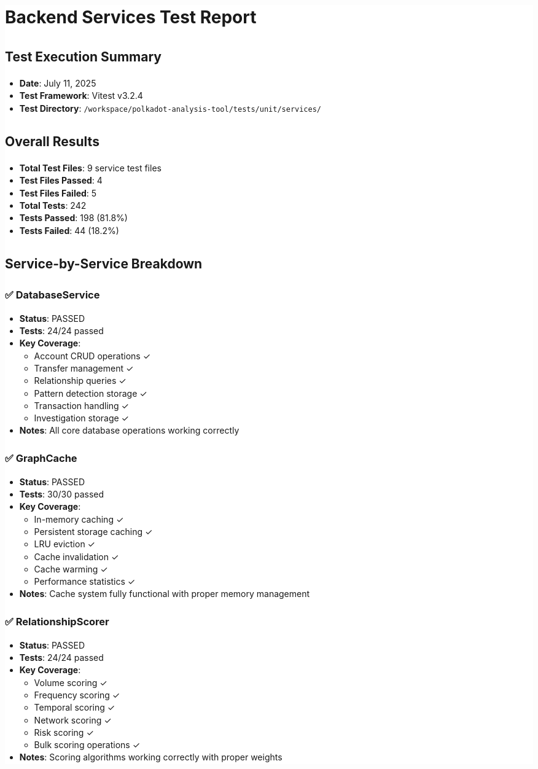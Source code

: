 # Backend Services Test Report

## Test Execution Summary
- **Date**: July 11, 2025
- **Test Framework**: Vitest v3.2.4
- **Test Directory**: `/workspace/polkadot-analysis-tool/tests/unit/services/`

## Overall Results
- **Total Test Files**: 9 service test files
- **Test Files Passed**: 4
- **Test Files Failed**: 5
- **Total Tests**: 242
- **Tests Passed**: 198 (81.8%)
- **Tests Failed**: 44 (18.2%)

## Service-by-Service Breakdown

### ✅ DatabaseService
- **Status**: PASSED
- **Tests**: 24/24 passed
- **Key Coverage**:
  - Account CRUD operations ✓
  - Transfer management ✓
  - Relationship queries ✓
  - Pattern detection storage ✓
  - Transaction handling ✓
  - Investigation storage ✓
- **Notes**: All core database operations working correctly

### ✅ GraphCache
- **Status**: PASSED
- **Tests**: 30/30 passed
- **Key Coverage**:
  - In-memory caching ✓
  - Persistent storage caching ✓
  - LRU eviction ✓
  - Cache invalidation ✓
  - Cache warming ✓
  - Performance statistics ✓
- **Notes**: Cache system fully functional with proper memory management

### ✅ RelationshipScorer
- **Status**: PASSED
- **Tests**: 24/24 passed
- **Key Coverage**:
  - Volume scoring ✓
  - Frequency scoring ✓
  - Temporal scoring ✓
  - Network scoring ✓
  - Risk scoring ✓
  - Bulk scoring operations ✓
- **Notes**: Scoring algorithms working correctly with proper weights
